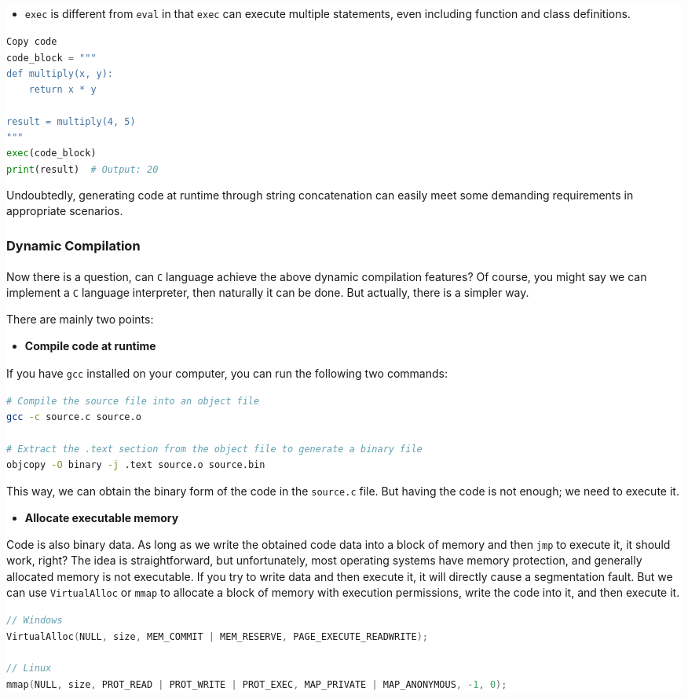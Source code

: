 - `exec` is different from `eval` in that `exec` can execute multiple statements, even including function and class definitions.

```python
Copy code
code_block = """
def multiply(x, y):
    return x * y

result = multiply(4, 5)
"""
exec(code_block)
print(result)  # Output: 20
```

Undoubtedly, generating code at runtime through string concatenation can easily meet some demanding requirements in appropriate scenarios.

### Dynamic Compilation

Now there is a question, can `C` language achieve the above dynamic compilation features? Of course, you might say we can implement a `C` language interpreter, then naturally it can be done. But actually, there is a simpler way.

There are mainly two points:

- **Compile code at runtime**

If you have `gcc` installed on your computer, you can run the following two commands:

```bash
# Compile the source file into an object file
gcc -c source.c source.o 

# Extract the .text section from the object file to generate a binary file
objcopy -O binary -j .text source.o source.bin
```

This way, we can obtain the binary form of the code in the `source.c` file. But having the code is not enough; we need to execute it.

- **Allocate executable memory**

Code is also binary data. As long as we write the obtained code data into a block of memory and then `jmp` to execute it, it should work, right? The idea is straightforward, but unfortunately, most operating systems have memory protection, and generally allocated memory is not executable. If you try to write data and then execute it, it will directly cause a segmentation fault. But we can use `VirtualAlloc` or `mmap` to allocate a block of memory with execution permissions, write the code into it, and then execute it.

```cpp
// Windows
VirtualAlloc(NULL, size, MEM_COMMIT | MEM_RESERVE, PAGE_EXECUTE_READWRITE);

// Linux
mmap(NULL, size, PROT_READ | PROT_WRITE | PROT_EXEC, MAP_PRIVATE | MAP_ANONYMOUS, -1, 0);
```
